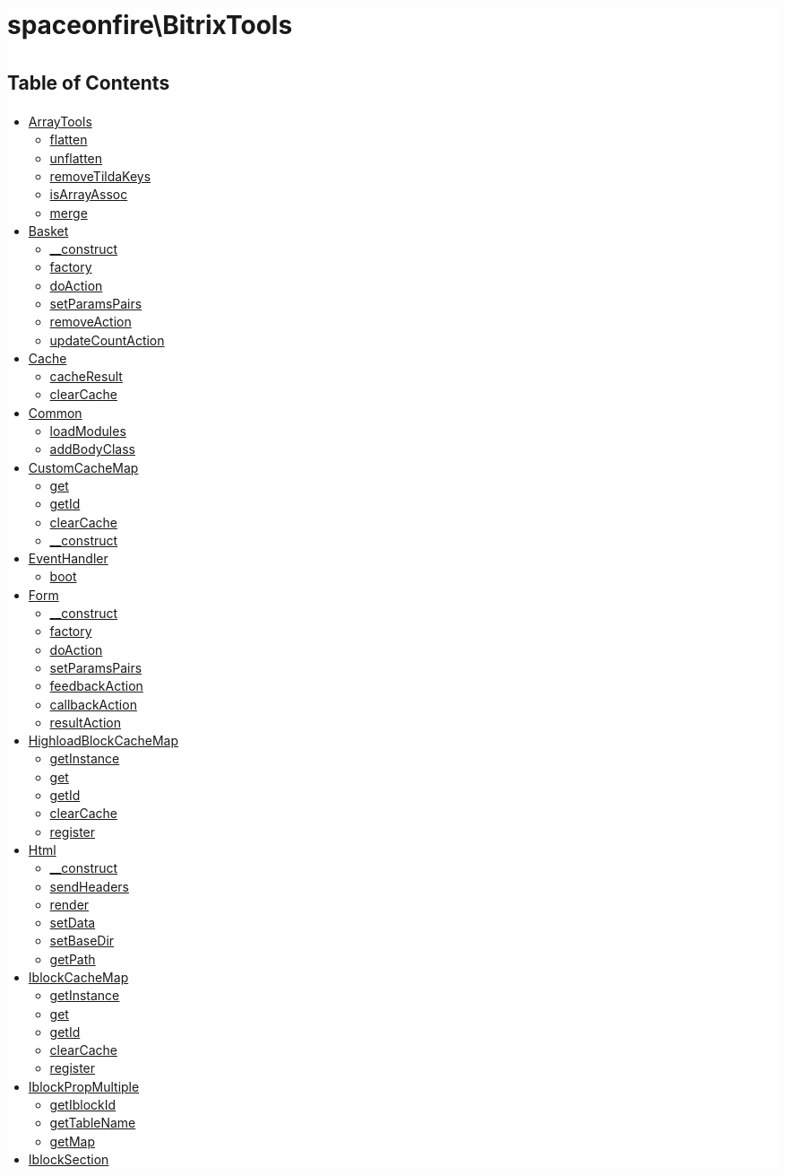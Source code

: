 # spaceonfire\BitrixTools

## Table of Contents

-   [ArrayTools](#arraytools)
    -   [flatten](#flatten)
    -   [unflatten](#unflatten)
    -   [removeTildaKeys](#removetildakeys)
    -   [isArrayAssoc](#isarrayassoc)
    -   [merge](#merge)
-   [Basket](#basket)
    -   [\_\_construct](#__construct)
    -   [factory](#factory)
    -   [doAction](#doaction)
    -   [setParamsPairs](#setparamspairs)
    -   [removeAction](#removeaction)
    -   [updateCountAction](#updatecountaction)
-   [Cache](#cache)
    -   [cacheResult](#cacheresult)
    -   [clearCache](#clearcache)
-   [Common](#common)
    -   [loadModules](#loadmodules)
    -   [addBodyClass](#addbodyclass)
-   [CustomCacheMap](#customcachemap)
    -   [get](#get)
    -   [getId](#getid)
    -   [clearCache](#clearcache-1)
    -   [\_\_construct](#__construct-1)
-   [EventHandler](#eventhandler)
    -   [boot](#boot)
-   [Form](#form)
    -   [\_\_construct](#__construct-2)
    -   [factory](#factory-1)
    -   [doAction](#doaction-1)
    -   [setParamsPairs](#setparamspairs-1)
    -   [feedbackAction](#feedbackaction)
    -   [callbackAction](#callbackaction)
    -   [resultAction](#resultaction)
-   [HighloadBlockCacheMap](#highloadblockcachemap)
    -   [getInstance](#getinstance)
    -   [get](#get-1)
    -   [getId](#getid-1)
    -   [clearCache](#clearcache-2)
    -   [register](#register)
-   [Html](#html)
    -   [\_\_construct](#__construct-3)
    -   [sendHeaders](#sendheaders)
    -   [render](#render)
    -   [setData](#setdata)
    -   [setBaseDir](#setbasedir)
    -   [getPath](#getpath)
-   [IblockCacheMap](#iblockcachemap)
    -   [getInstance](#getinstance-1)
    -   [get](#get-2)
    -   [getId](#getid-2)
    -   [clearCache](#clearcache-3)
    -   [register](#register-1)
-   [IblockPropMultiple](#iblockpropmultiple)
    -   [getIblockId](#getiblockid)
    -   [getTableName](#gettablename)
    -   [getMap](#getmap)
-   [IblockSection](#iblocksection)